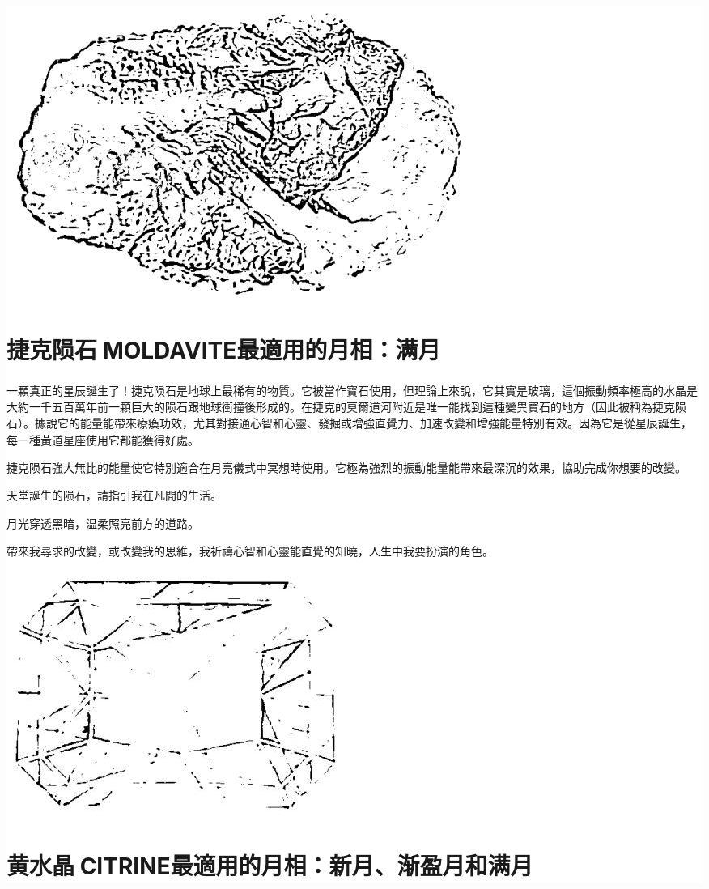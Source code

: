 ![](img/yueliangmofa_a1419e6e88b6fa3e3feef54239ac834b.png)

# 捷克陨石 MOLDAVITE最適用的月相：满月

一顆真正的星辰誕生了！捷克陨石是地球上最稀有的物質。它被當作寶石使用，但理論上來說，它其實是玻璃，這個振動頻率極高的水晶是大約一千五百萬年前一顆巨大的陨石跟地球衝撞後形成的。在捷克的莫爾道河附近是唯一能找到這種變異寶石的地方（因此被稱為捷克陨石）。據說它的能量能帶來療瘓功效，尤其對接通心智和心靈、發掘或增強直覺力、加速改變和增強能量特別有效。因為它是從星辰誕生，每一種黃道星座使用它都能獲得好處。

捷克陨石強大無比的能量使它特別適合在月亮儀式中冥想時使用。它極為強烈的振動能量能帶來最深沉的效果，協助完成你想要的改變。

天堂誕生的陨石，請指引我在凡間的生活。

月光穿透黑暗，温柔照亮前方的道路。

帶來我尋求的改變，或改變我的思維，我祈禱心智和心靈能直覺的知曉，人生中我要扮演的角色。

![](img/yueliangmofa_a86548849444a75dad4a9c31a2c749b7.png)

# 黄水晶 CITRINE最適用的月相：新月、渐盈月和满月
